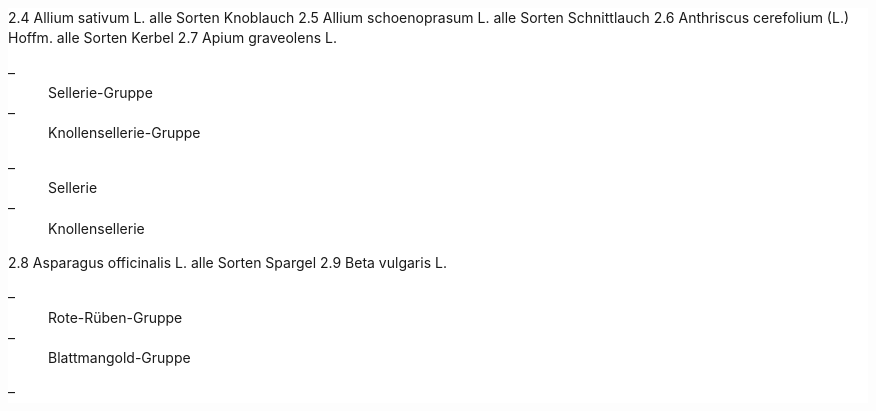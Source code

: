 <tr class="even">
<td style="text-align: left;" data-valign="top" data-charoff="50">2.4</td>
<td style="text-align: left;" data-valign="top" data-charoff="50">Allium sativum L.</td>
<td style="text-align: left;" data-valign="top" data-charoff="50">alle Sorten</td>
<td style="text-align: left;" data-valign="top" data-charoff="50">Knoblauch</td>
</tr>
<tr class="odd">
<td style="text-align: left;" data-valign="top" data-charoff="50">2.5</td>
<td style="text-align: left;" data-valign="top" data-charoff="50">Allium schoenoprasum L.</td>
<td style="text-align: left;" data-valign="top" data-charoff="50">alle Sorten</td>
<td style="text-align: left;" data-valign="top" data-charoff="50">Schnittlauch</td>
</tr>
<tr class="even">
<td style="text-align: left;" data-valign="top" data-charoff="50">2.6</td>
<td style="text-align: left;" data-valign="top" data-charoff="50">Anthriscus cerefolium (L.) Hoffm.</td>
<td style="text-align: left;" data-valign="top" data-charoff="50">alle Sorten</td>
<td style="text-align: left;" data-valign="top" data-charoff="50">Kerbel</td>
</tr>
<tr class="odd">
<td style="text-align: left;" data-valign="top" data-charoff="50">2.7</td>
<td style="text-align: left;" data-valign="top" data-charoff="50">Apium graveolens L.</td>
<td style="text-align: left;" data-valign="top" data-charoff="50"><dl>
<dt>–</dt>
<dd>
Sellerie-Gruppe
</dd>
<dt>–</dt>
<dd>
Knollensellerie-Gruppe
</dd>
</dl></td>
<td style="text-align: left;" data-valign="top" data-charoff="50"><dl>
<dt>–</dt>
<dd>
Sellerie
</dd>
<dt>–</dt>
<dd>
Knollensellerie
</dd>
</dl></td>
</tr>
<tr class="even">
<td style="text-align: left;" data-valign="top" data-charoff="50">2.8</td>
<td style="text-align: left;" data-valign="top" data-charoff="50">Asparagus officinalis L.</td>
<td style="text-align: left;" data-valign="top" data-charoff="50">alle Sorten</td>
<td style="text-align: left;" data-valign="top" data-charoff="50">Spargel</td>
</tr>
<tr class="odd">
<td style="text-align: left;" data-valign="top" data-charoff="50">2.9</td>
<td style="text-align: left;" data-valign="top" data-charoff="50">Beta vulgaris L.</td>
<td style="text-align: left;" data-valign="top" data-charoff="50"><dl>
<dt>–</dt>
<dd>
Rote-Rüben-Gruppe
</dd>
<dt>–</dt>
<dd>
Blattmangold-Gruppe
</dd>
</dl></td>
<td style="text-align: left;" data-valign="top" data-charoff="50"><dl>
<dt>–</dt>